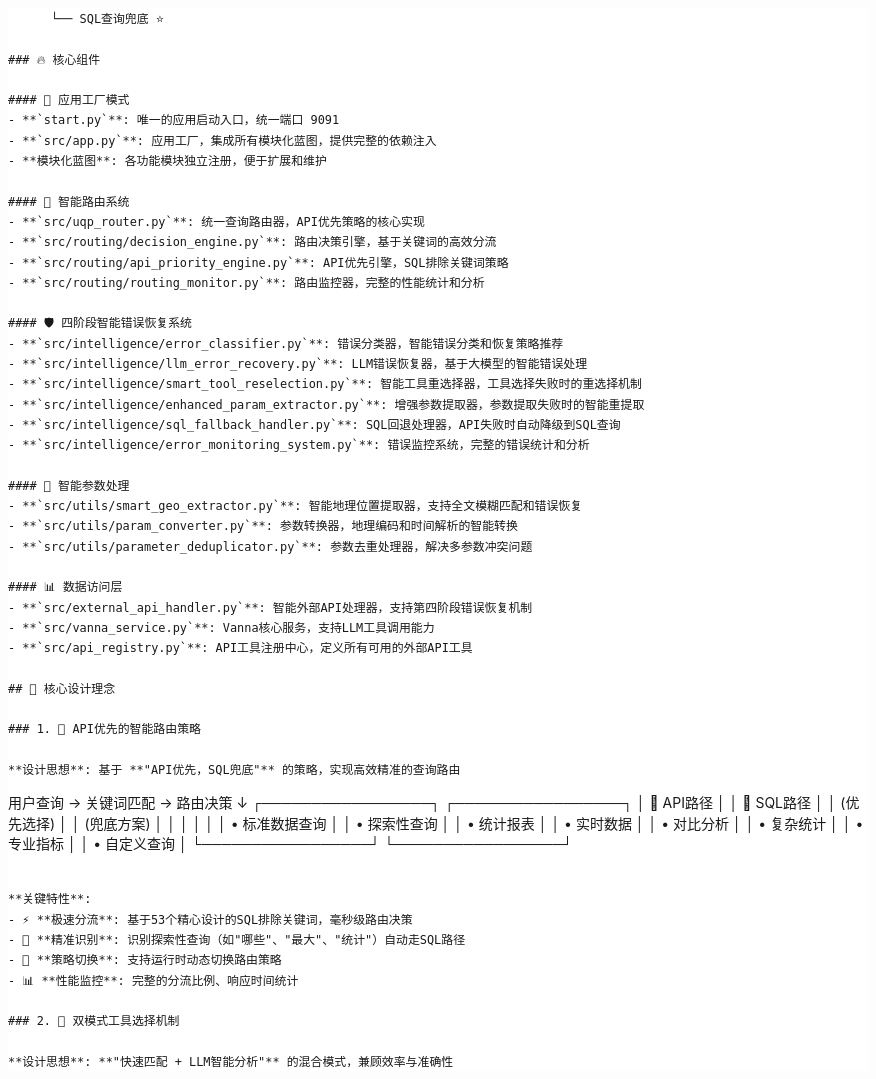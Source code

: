 ```
      └── SQL查询兜底 ⭐

### 🔥 核心组件

#### 🚀 应用工厂模式
- **`start.py`**: 唯一的应用启动入口，统一端口 9091
- **`src/app.py`**: 应用工厂，集成所有模块化蓝图，提供完整的依赖注入
- **模块化蓝图**: 各功能模块独立注册，便于扩展和维护

#### 🧠 智能路由系统
- **`src/uqp_router.py`**: 统一查询路由器，API优先策略的核心实现
- **`src/routing/decision_engine.py`**: 路由决策引擎，基于关键词的高效分流
- **`src/routing/api_priority_engine.py`**: API优先引擎，SQL排除关键词策略
- **`src/routing/routing_monitor.py`**: 路由监控器，完整的性能统计和分析

#### 🛡️ 四阶段智能错误恢复系统
- **`src/intelligence/error_classifier.py`**: 错误分类器，智能错误分类和恢复策略推荐
- **`src/intelligence/llm_error_recovery.py`**: LLM错误恢复器，基于大模型的智能错误处理
- **`src/intelligence/smart_tool_reselection.py`**: 智能工具重选择器，工具选择失败时的重选择机制
- **`src/intelligence/enhanced_param_extractor.py`**: 增强参数提取器，参数提取失败时的智能重提取
- **`src/intelligence/sql_fallback_handler.py`**: SQL回退处理器，API失败时自动降级到SQL查询
- **`src/intelligence/error_monitoring_system.py`**: 错误监控系统，完整的错误统计和分析

#### 🔧 智能参数处理
- **`src/utils/smart_geo_extractor.py`**: 智能地理位置提取器，支持全文模糊匹配和错误恢复
- **`src/utils/param_converter.py`**: 参数转换器，地理编码和时间解析的智能转换
- **`src/utils/parameter_deduplicator.py`**: 参数去重处理器，解决多参数冲突问题

#### 📊 数据访问层
- **`src/external_api_handler.py`**: 智能外部API处理器，支持第四阶段错误恢复机制
- **`src/vanna_service.py`**: Vanna核心服务，支持LLM工具调用能力
- **`src/api_registry.py`**: API工具注册中心，定义所有可用的外部API工具

## 🌟 核心设计理念

### 1. 🎯 API优先的智能路由策略

**设计思想**: 基于 **"API优先，SQL兜底"** 的策略，实现高效精准的查询路由

```
用户查询 → 关键词匹配 → 路由决策
    ↓
┌─────────────────┐         ┌─────────────────┐
│  🚀 API路径      │         │  💾 SQL路径      │
│  (优先选择)      │         │  (兜底方案)      │
│                │         │                │
│ • 标准数据查询   │         │ • 探索性查询     │
│ • 统计报表      │         │ • 实时数据       │
│ • 对比分析      │         │ • 复杂统计       │
│ • 专业指标      │         │ • 自定义查询     │
└─────────────────┘         └─────────────────┘
```

**关键特性**:
- ⚡ **极速分流**: 基于53个精心设计的SQL排除关键词，毫秒级路由决策
- 🎯 **精准识别**: 识别探索性查询（如"哪些"、"最大"、"统计"）自动走SQL路径
- 🔄 **策略切换**: 支持运行时动态切换路由策略
- 📊 **性能监控**: 完整的分流比例、响应时间统计

### 2. 🔧 双模式工具选择机制

**设计思想**: **"快速匹配 + LLM智能分析"** 的混合模式，兼顾效率与准确性

```
